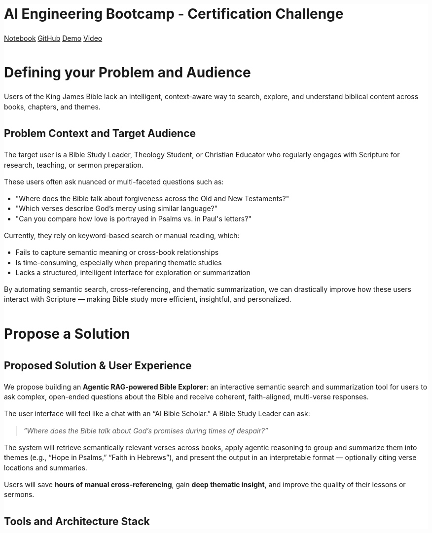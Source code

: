 # AI Engineering Bootcamp - Certification Challenge

[Notebook](https://drive.google.com/file/d/1TzBp6et9waUfH6ZUMiviDw3bSxfUj8ow/view?usp=sharing)  [GitHub](https://github.com/vijayarulmuthu/aie-certification-challenge)  [Demo](https://huggingface.co/spaces/vijayarulmuthu/AIE-Certification-Challenge)  [Video](https://www.loom.com/looms/videos)

# **Defining your Problem and Audience**

Users of the King James Bible lack an intelligent, context-aware way to search, explore, and understand biblical content across books, chapters, and themes.

## **Problem Context and Target Audience**

The target user is a Bible Study Leader, Theology Student, or Christian Educator who regularly engages with Scripture for research, teaching, or sermon preparation.

These users often ask nuanced or multi-faceted questions such as:

+ "Where does the Bible talk about forgiveness across the Old and New Testaments?"
+ "Which verses describe God’s mercy using similar language?"
+ "Can you compare how love is portrayed in Psalms vs. in Paul's letters?"

Currently, they rely on keyword-based search or manual reading, which:

+ Fails to capture semantic meaning or cross-book relationships
+ Is time-consuming, especially when preparing thematic studies
+ Lacks a structured, intelligent interface for exploration or summarization

By automating semantic search, cross-referencing, and thematic summarization, we can drastically improve how these users interact with Scripture — making Bible study more efficient, insightful, and personalized.

# **Propose a Solution**

## **Proposed Solution & User Experience**

We propose building an **Agentic RAG-powered Bible Explorer**: an interactive semantic search and summarization tool for users to ask complex, open-ended questions about the Bible and receive coherent, faith-aligned, multi-verse responses.

The user interface will feel like a chat with an “AI Bible Scholar.” A Bible Study Leader can ask:

> *“Where does the Bible talk about God’s promises during times of despair?”*

The system will retrieve semantically relevant verses across books, apply agentic reasoning to group and summarize them into themes (e.g., “Hope in Psalms,” “Faith in Hebrews”), and present the output in an interpretable format — optionally citing verse locations and summaries.

Users will save **hours of manual cross-referencing**, gain **deep thematic insight**, and improve the quality of their lessons or sermons.


## **Tools and Architecture Stack**
